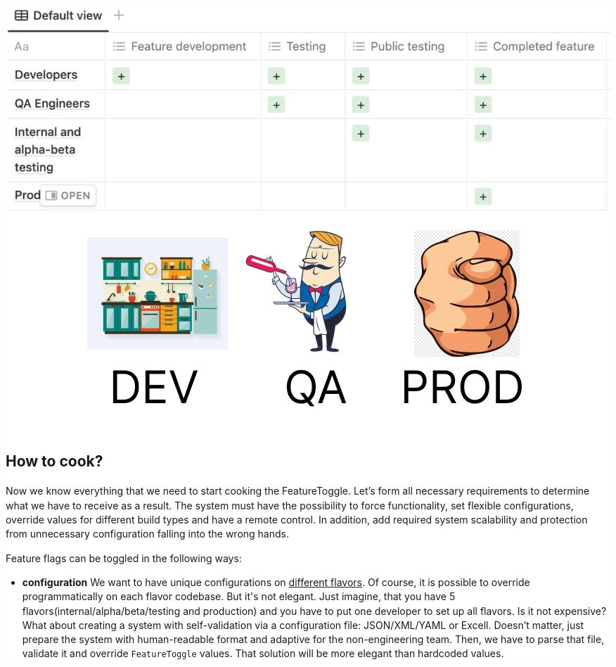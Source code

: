 <p align="center">
    <img src="resources/process-movement-scheme.png"/>
    <img src="resources/dev-qa-prod.png"/>
</p>

## How to cook?

Now we know everything that we need to start cooking the FeatureToggle. Let’s form all necessary requirements to determine what we have to receive as a result. The system must have the possibility to force functionality, set flexible configurations, override values for different build types and have a remote control. In addition, add required system scalability and protection from unnecessary configuration falling into the wrong hands.

Feature flags can be toggled in the following ways:  

- **configuration**
We want to have unique configurations on [different flavors](https://developer.android.com/studio/build/build-variants). Of course, it is possible to override programmatically on each flavor codebase. But it's not elegant. Just imagine, that you have 5 flavors(internal/alpha/beta/testing and production) and you have to put one developer to set up all flavors. Is it not expensive? What about creating a system with self-validation via a configuration file: JSON/XML/YAML or Excell. Doesn’t matter, just prepare the system with human-readable format and adaptive for the non-engineering team. Then, we have to parse that file, validate it and override `FeatureToggle` values. That solution will be more elegant than hardcoded values.
